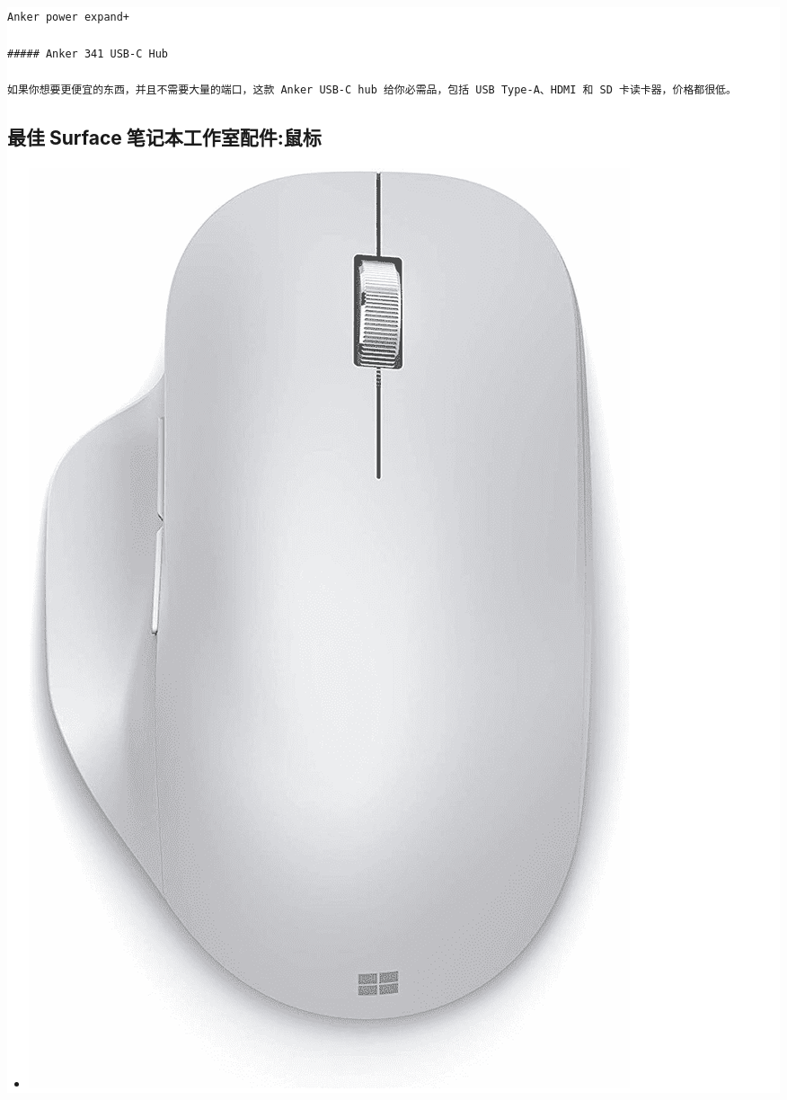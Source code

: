     Anker power expand+

    ##### Anker 341 USB-C Hub

    如果你想要更便宜的东西，并且不需要大量的端口，这款 Anker USB-C hub 给你必需品，包括 USB Type-A、HDMI 和 SD 卡读卡器，价格都很低。

## 最佳 Surface 笔记本工作室配件:鼠标

*   <picture>![If you're looking for a relatively basic, but comfortable mouse, this official one from Microsoft may be fore you. It comes in a couple of colors and it has an ergonomic and premium-feeling design with a metal scroll wheel. Plus, the BlueTrack sensor offers great precision.](img/335ba186cb9ed48801986373bfc2ce87.png)</picture>

